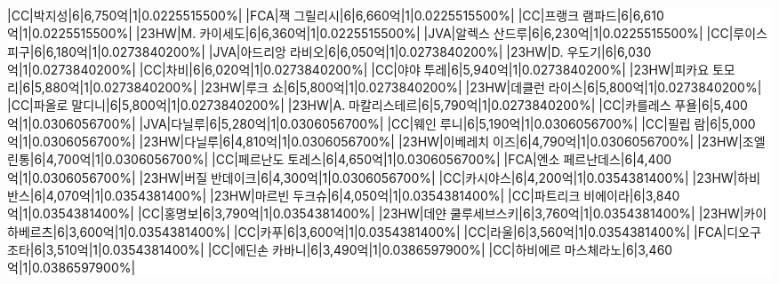 |CC|박지성|6|6,750억|1|0.0225515500%|
|FCA|잭 그릴리시|6|6,660억|1|0.0225515500%|
|CC|프랭크 램파드|6|6,610억|1|0.0225515500%|
|23HW|M. 카이세도|6|6,360억|1|0.0225515500%|
|JVA|알렉스 산드루|6|6,230억|1|0.0225515500%|
|CC|루이스 피구|6|6,180억|1|0.0273840200%|
|JVA|아드리앙 라비오|6|6,050억|1|0.0273840200%|
|23HW|D. 우도기|6|6,030억|1|0.0273840200%|
|CC|차비|6|6,020억|1|0.0273840200%|
|CC|야야 투레|6|5,940억|1|0.0273840200%|
|23HW|피카요 토모리|6|5,880억|1|0.0273840200%|
|23HW|루크 쇼|6|5,800억|1|0.0273840200%|
|23HW|데클런 라이스|6|5,800억|1|0.0273840200%|
|CC|파올로 말디니|6|5,800억|1|0.0273840200%|
|23HW|A. 마칼리스테르|6|5,790억|1|0.0273840200%|
|CC|카를레스 푸욜|6|5,400억|1|0.0306056700%|
|JVA|다닐루|6|5,280억|1|0.0306056700%|
|CC|웨인 루니|6|5,190억|1|0.0306056700%|
|CC|필립 람|6|5,000억|1|0.0306056700%|
|23HW|다닐루|6|4,810억|1|0.0306056700%|
|23HW|이베레치 이즈|6|4,790억|1|0.0306056700%|
|23HW|조엘린통|6|4,700억|1|0.0306056700%|
|CC|페르난도 토레스|6|4,650억|1|0.0306056700%|
|FCA|엔소 페르난데스|6|4,400억|1|0.0306056700%|
|23HW|버질 반데이크|6|4,300억|1|0.0306056700%|
|CC|카시야스|6|4,200억|1|0.0354381400%|
|23HW|하비 반스|6|4,070억|1|0.0354381400%|
|23HW|마르빈 두크슈|6|4,050억|1|0.0354381400%|
|CC|파트리크 비에이라|6|3,840억|1|0.0354381400%|
|CC|홍명보|6|3,790억|1|0.0354381400%|
|23HW|데얀 쿨루세브스키|6|3,760억|1|0.0354381400%|
|23HW|카이 하베르츠|6|3,600억|1|0.0354381400%|
|CC|카푸|6|3,600억|1|0.0354381400%|
|CC|라울|6|3,560억|1|0.0354381400%|
|FCA|디오구 조타|6|3,510억|1|0.0354381400%|
|CC|에딘손 카바니|6|3,490억|1|0.0386597900%|
|CC|하비에르 마스체라노|6|3,460억|1|0.0386597900%|